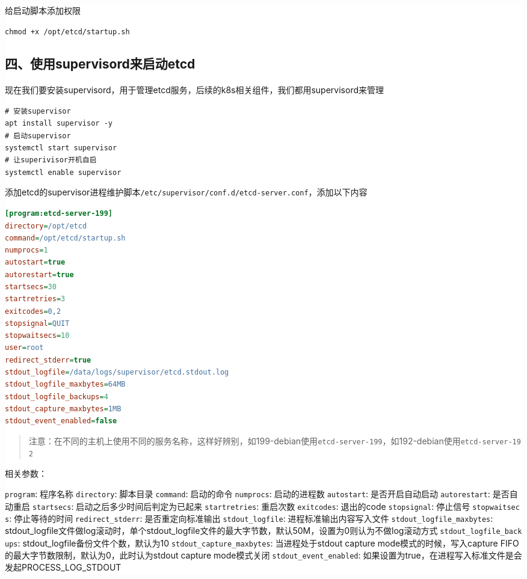 给启动脚本添加权限

```shell
chmod +x /opt/etcd/startup.sh
```

## 四、使用supervisord来启动etcd

现在我们要安装supervisord，用于管理etcd服务，后续的k8s相关组件，我们都用supervisord来管理

```shell
# 安装supervisor
apt install supervisor -y
# 启动supervisor
systemctl start supervisor
# 让superivisor开机自启
systemctl enable supervisor
```

添加etcd的supervisor进程维护脚本`/etc/supervisor/conf.d/etcd-server.conf`，添加以下内容

```ini
[program:etcd-server-199]
directory=/opt/etcd
command=/opt/etcd/startup.sh
numprocs=1
autostart=true
autorestart=true
startsecs=30
startretries=3
exitcodes=0,2
stopsignal=QUIT
stopwaitsecs=10
user=root
redirect_stderr=true
stdout_logfile=/data/logs/supervisor/etcd.stdout.log
stdout_logfile_maxbytes=64MB
stdout_logfile_backups=4
stdout_capture_maxbytes=1MB
stdout_event_enabled=false
```

> 注意：在不同的主机上使用不同的服务名称，这样好辨别，如199-debian使用`etcd-server-199`，如192-debian使用`etcd-server-192`

相关参数：

`program`: 程序名称
`directory`: 脚本目录
`command`: 启动的命令
`numprocs`: 启动的进程数
`autostart`: 是否开启自动启动
`autorestart`: 是否自动重启
`startsecs`: 启动之后多少时间后判定为已起来
`startretries`: 重启次数
`exitcodes`: 退出的code
`stopsignal`: 停止信号
`stopwaitsecs`: 停止等待的时间
`redirect_stderr`: 是否重定向标准输出
`stdout_logfile`: 进程标准输出内容写入文件
`stdout_logfile_maxbytes`: stdout_logfile文件做log滚动时，单个stdout_logfile文件的最大字节数，默认50M，设置为0则认为不做log滚动方式
`stdout_logfile_backups`: stdout_logfile备份文件个数，默认为10
`stdout_capture_maxbytes`: 当进程处于stdout capture mode模式的时候，写入capture FIFO的最大字节数限制，默认为0，此时认为stdout capture mode模式关闭
`stdout_event_enabled`: 如果设置为true，在进程写入标准文件是会发起PROCESS_LOG_STDOUT
